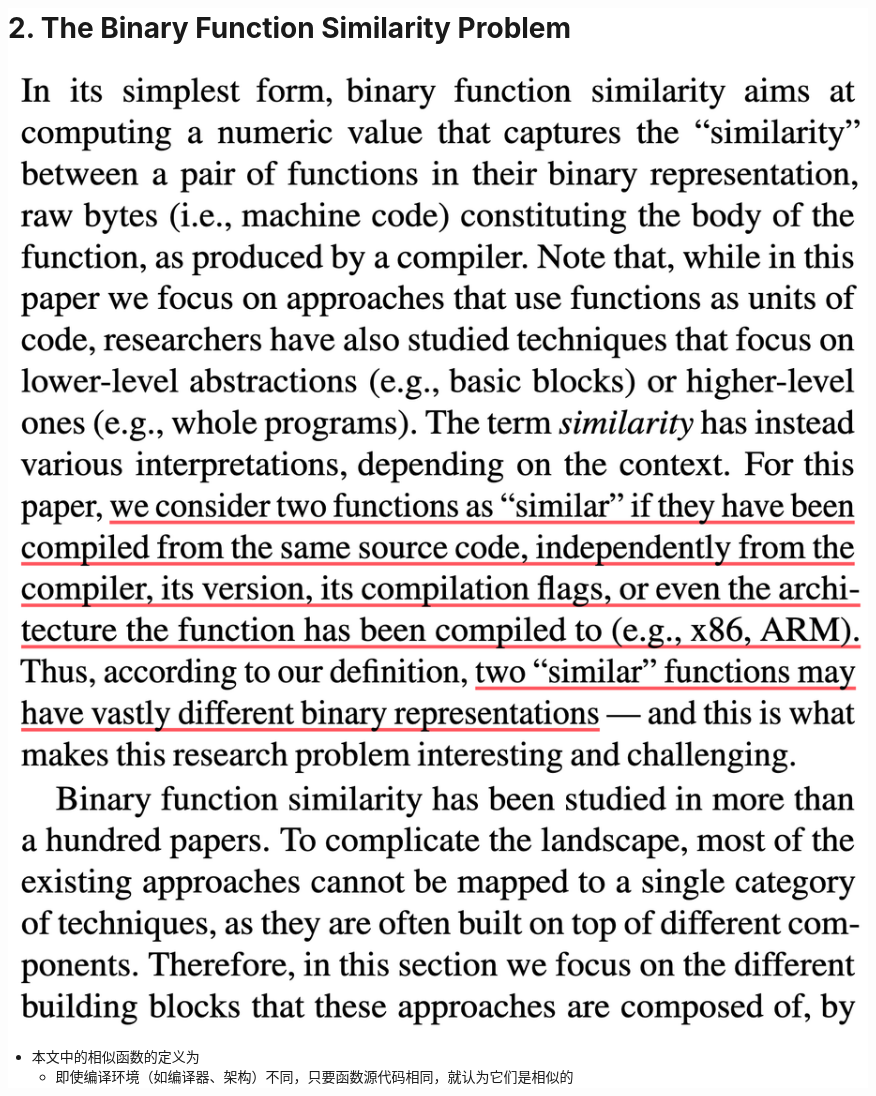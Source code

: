 # 2. The Binary Function Similarity Problem
![alt text](<images/How ML Is Solving the BCSD/img-7.png>)
- 本文中的相似函数的定义为
  - 即使编译环境（如编译器、架构）不同，只要函数源代码相同，就认为它们是相似的

